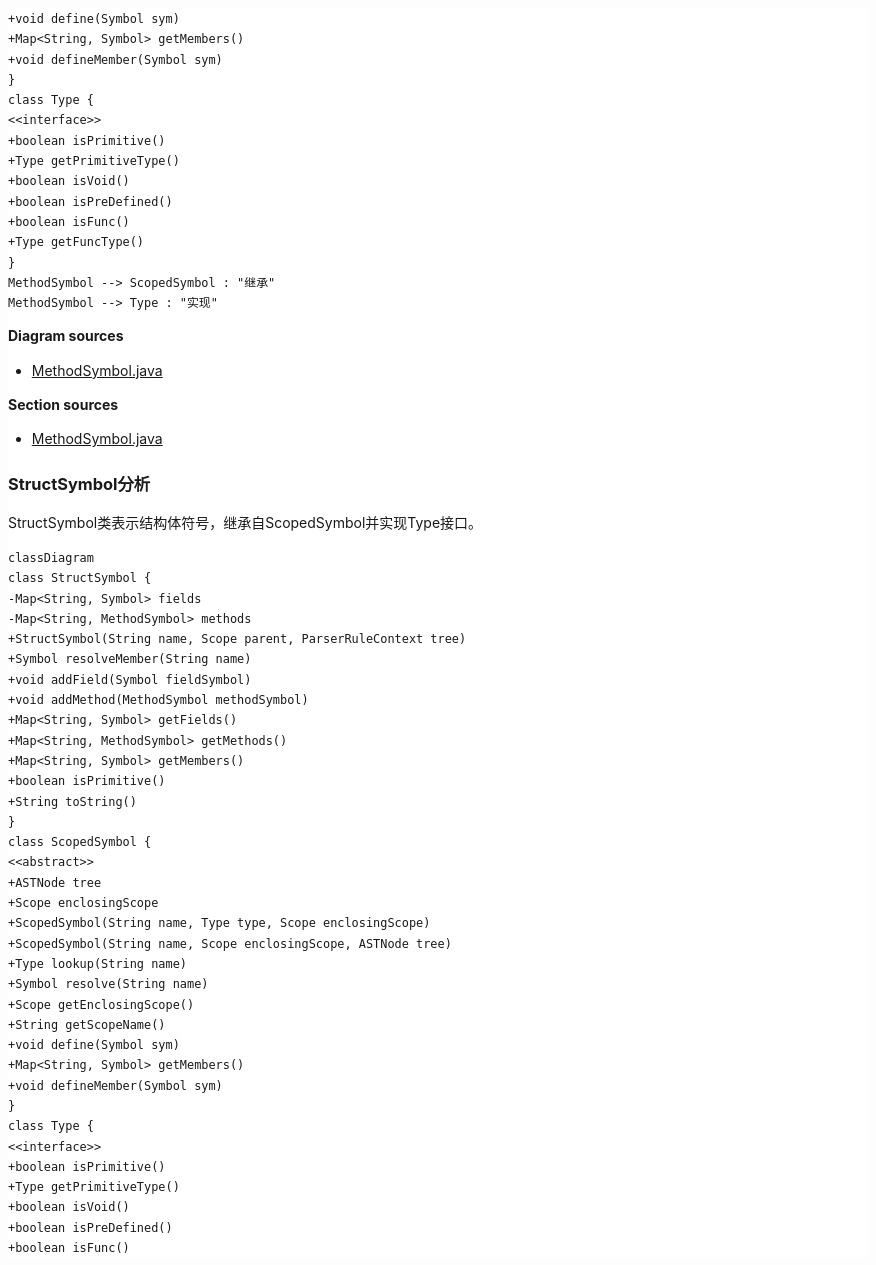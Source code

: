 ```mermaid
+void define(Symbol sym)
+Map<String, Symbol> getMembers()
+void defineMember(Symbol sym)
}
class Type {
<<interface>>
+boolean isPrimitive()
+Type getPrimitiveType()
+boolean isVoid()
+boolean isPreDefined()
+boolean isFunc()
+Type getFuncType()
}
MethodSymbol --> ScopedSymbol : "继承"
MethodSymbol --> Type : "实现"
```

**Diagram sources**
- [MethodSymbol.java](file://ep19/src/main/java/org/teachfx/antlr4/ep19/symtab/symbol/MethodSymbol.java#L7-L38)

**Section sources**
- [MethodSymbol.java](file://ep19/src/main/java/org/teachfx/antlr4/ep19/symtab/symbol/MethodSymbol.java#L7-L38)

### StructSymbol分析
StructSymbol类表示结构体符号，继承自ScopedSymbol并实现Type接口。

```mermaid
classDiagram
class StructSymbol {
-Map<String, Symbol> fields
-Map<String, MethodSymbol> methods
+StructSymbol(String name, Scope parent, ParserRuleContext tree)
+Symbol resolveMember(String name)
+void addField(Symbol fieldSymbol)
+void addMethod(MethodSymbol methodSymbol)
+Map<String, Symbol> getFields()
+Map<String, MethodSymbol> getMethods()
+Map<String, Symbol> getMembers()
+boolean isPrimitive()
+String toString()
}
class ScopedSymbol {
<<abstract>>
+ASTNode tree
+Scope enclosingScope
+ScopedSymbol(String name, Type type, Scope enclosingScope)
+ScopedSymbol(String name, Scope enclosingScope, ASTNode tree)
+Type lookup(String name)
+Symbol resolve(String name)
+Scope getEnclosingScope()
+String getScopeName()
+void define(Symbol sym)
+Map<String, Symbol> getMembers()
+void defineMember(Symbol sym)
}
class Type {
<<interface>>
+boolean isPrimitive()
+Type getPrimitiveType()
+boolean isVoid()
+boolean isPreDefined()
+boolean isFunc()
```